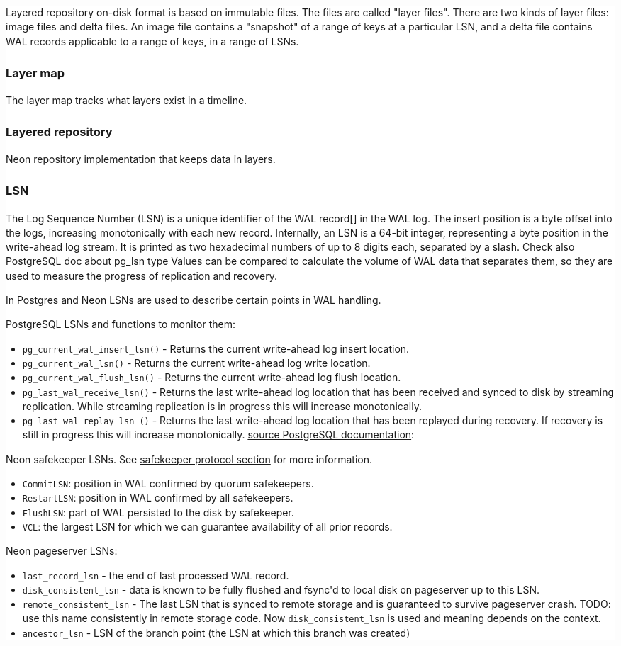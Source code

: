 Layered repository on-disk format is based on immutable files.  The
files are called "layer files". There are two kinds of layer files:
image files and delta files. An image file contains a "snapshot" of a
range of keys at a particular LSN, and a delta file contains WAL
records applicable to a range of keys, in a range of LSNs.

### Layer map

The layer map tracks what layers exist in a timeline.

### Layered repository

Neon repository implementation that keeps data in layers.

### LSN

The Log Sequence Number (LSN) is a unique identifier of the WAL record[] in the WAL log.
The insert position is a byte offset into the logs, increasing monotonically with each new record.
Internally, an LSN is a 64-bit integer, representing a byte position in the write-ahead log stream.
It is printed as two hexadecimal numbers of up to 8 digits each, separated by a slash.
Check also [PostgreSQL doc about pg_lsn type](https://www.postgresql.org/docs/devel/datatype-pg-lsn.html)
Values can be compared to calculate the volume of WAL data that separates them, so they are used to measure the progress of replication and recovery.

In Postgres and Neon LSNs are used to describe certain points in WAL handling.

PostgreSQL LSNs and functions to monitor them:
* `pg_current_wal_insert_lsn()` - Returns the current write-ahead log insert location.
* `pg_current_wal_lsn()` - Returns the current write-ahead log write location.
* `pg_current_wal_flush_lsn()` - Returns the current write-ahead log flush location.
* `pg_last_wal_receive_lsn()` - Returns the last write-ahead log location that has been received and synced to disk by streaming replication. While streaming replication is in progress this will increase monotonically.
* `pg_last_wal_replay_lsn ()` - Returns the last write-ahead log location that has been replayed during recovery. If recovery is still in progress this will increase monotonically.
[source PostgreSQL documentation](https://www.postgresql.org/docs/devel/functions-admin.html):

Neon safekeeper LSNs. See [safekeeper protocol section](safekeeper-protocol.md) for more information.
* `CommitLSN`: position in WAL confirmed by quorum safekeepers.
* `RestartLSN`: position in WAL confirmed by all safekeepers.
* `FlushLSN`: part of WAL persisted to the disk by safekeeper.
* `VCL`: the largest LSN for which we can guarantee availability of all prior records.

Neon pageserver LSNs:
* `last_record_lsn` - the end of last processed WAL record.
* `disk_consistent_lsn` - data is known to be fully flushed and fsync'd to local disk on pageserver up to this LSN.
* `remote_consistent_lsn` - The last LSN that is synced to remote storage and is guaranteed to survive pageserver crash.
TODO: use this name consistently in remote storage code. Now `disk_consistent_lsn` is used and meaning depends on the context.
* `ancestor_lsn` - LSN of the branch point (the LSN at which this branch was created)
